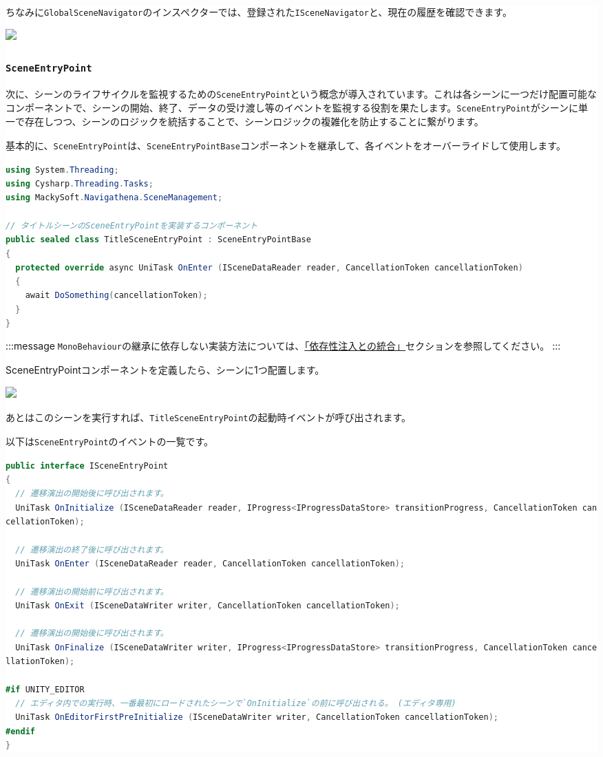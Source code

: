 ちなみに`GlobalSceneNavigator`のインスペクターでは、登録された`ISceneNavigator`と、現在の履歴を確認できます。

![](https://storage.googleapis.com/zenn-user-upload/af995c2c903c-20231023.png)

### `SceneEntryPoint`

次に、シーンのライフサイクルを監視するための`SceneEntryPoint`という概念が導入されています。これは各シーンに一つだけ配置可能なコンポーネントで、シーンの開始、終了、データの受け渡し等のイベントを監視する役割を果たします。`SceneEntryPoint`がシーンに単一で存在しつつ、シーンのロジックを統括することで、シーンロジックの複雑化を防止することに繋がります。

基本的に、`SceneEntryPoint`は、`SceneEntryPointBase`コンポーネントを継承して、各イベントをオーバーライドして使用します。

```cs:TitleSceneEntryPoint.cs
using System.Threading;
using Cysharp.Threading.Tasks;
using MackySoft.Navigathena.SceneManagement;

// タイトルシーンのSceneEntryPointを実装するコンポーネント
public sealed class TitleSceneEntryPoint : SceneEntryPointBase
{
  protected override async UniTask OnEnter (ISceneDataReader reader, CancellationToken cancellationToken)
  {
    await DoSomething(cancellationToken);
  }
}
```

:::message
`MonoBehaviour`の継承に依存しない実装方法については、[「依存性注入との統合」](#依存性注入との統合)セクションを参照してください。
:::

SceneEntryPointコンポーネントを定義したら、シーンに1つ配置します。

![](https://storage.googleapis.com/zenn-user-upload/6e9ebbecfc2f-20231031.png)

あとはこのシーンを実行すれば、`TitleSceneEntryPoint`の起動時イベントが呼び出されます。

以下は`SceneEntryPoint`のイベントの一覧です。

```cs:ISceneEntryPoint.cs
public interface ISceneEntryPoint
{
  // 遷移演出の開始後に呼び出されます。
  UniTask OnInitialize (ISceneDataReader reader, IProgress<IProgressDataStore> transitionProgress, CancellationToken cancellationToken);

  // 遷移演出の終了後に呼び出されます。
  UniTask OnEnter (ISceneDataReader reader, CancellationToken cancellationToken);

  // 遷移演出の開始前に呼び出されます。
  UniTask OnExit (ISceneDataWriter writer, CancellationToken cancellationToken);

  // 遷移演出の開始後に呼び出されます。
  UniTask OnFinalize (ISceneDataWriter writer, IProgress<IProgressDataStore> transitionProgress, CancellationToken cancellationToken);

#if UNITY_EDITOR
  // エディタ内での実行時、一番最初にロードされたシーンで`OnInitialize`の前に呼び出される。 (エディタ専用)
  UniTask OnEditorFirstPreInitialize (ISceneDataWriter writer, CancellationToken cancellationToken);
#endif
}
```
